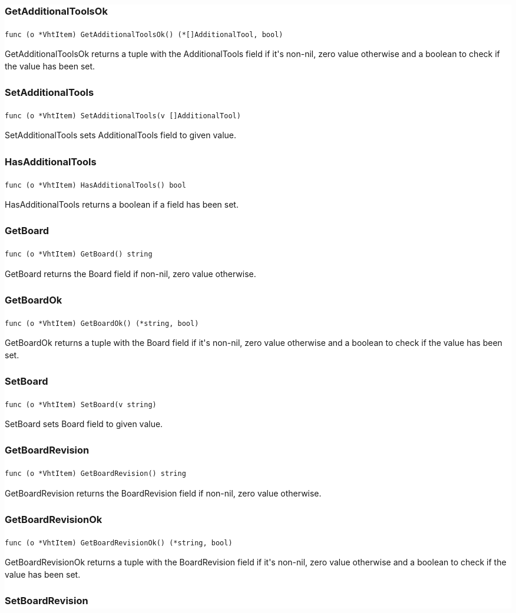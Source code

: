 ### GetAdditionalToolsOk

`func (o *VhtItem) GetAdditionalToolsOk() (*[]AdditionalTool, bool)`

GetAdditionalToolsOk returns a tuple with the AdditionalTools field if it's non-nil, zero value otherwise
and a boolean to check if the value has been set.

### SetAdditionalTools

`func (o *VhtItem) SetAdditionalTools(v []AdditionalTool)`

SetAdditionalTools sets AdditionalTools field to given value.

### HasAdditionalTools

`func (o *VhtItem) HasAdditionalTools() bool`

HasAdditionalTools returns a boolean if a field has been set.

### GetBoard

`func (o *VhtItem) GetBoard() string`

GetBoard returns the Board field if non-nil, zero value otherwise.

### GetBoardOk

`func (o *VhtItem) GetBoardOk() (*string, bool)`

GetBoardOk returns a tuple with the Board field if it's non-nil, zero value otherwise
and a boolean to check if the value has been set.

### SetBoard

`func (o *VhtItem) SetBoard(v string)`

SetBoard sets Board field to given value.


### GetBoardRevision

`func (o *VhtItem) GetBoardRevision() string`

GetBoardRevision returns the BoardRevision field if non-nil, zero value otherwise.

### GetBoardRevisionOk

`func (o *VhtItem) GetBoardRevisionOk() (*string, bool)`

GetBoardRevisionOk returns a tuple with the BoardRevision field if it's non-nil, zero value otherwise
and a boolean to check if the value has been set.

### SetBoardRevision
